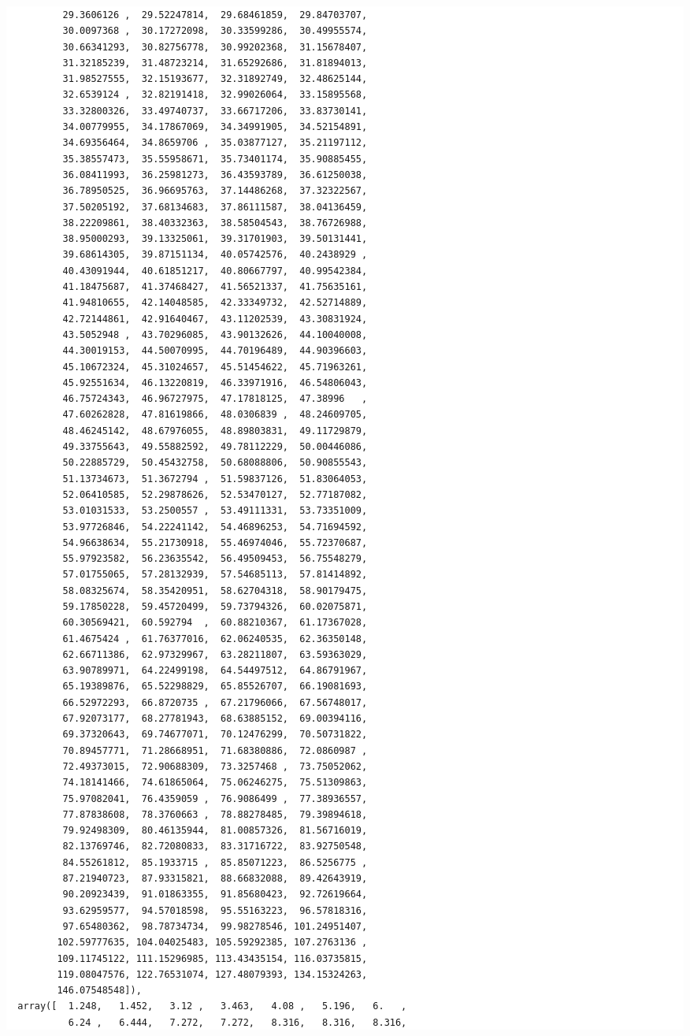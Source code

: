               29.3606126 ,  29.52247814,  29.68461859,  29.84703707,
              30.0097368 ,  30.17272098,  30.33599286,  30.49955574,
              30.66341293,  30.82756778,  30.99202368,  31.15678407,
              31.32185239,  31.48723214,  31.65292686,  31.81894013,
              31.98527555,  32.15193677,  32.31892749,  32.48625144,
              32.6539124 ,  32.82191418,  32.99026064,  33.15895568,
              33.32800326,  33.49740737,  33.66717206,  33.83730141,
              34.00779955,  34.17867069,  34.34991905,  34.52154891,
              34.69356464,  34.8659706 ,  35.03877127,  35.21197112,
              35.38557473,  35.55958671,  35.73401174,  35.90885455,
              36.08411993,  36.25981273,  36.43593789,  36.61250038,
              36.78950525,  36.96695763,  37.14486268,  37.32322567,
              37.50205192,  37.68134683,  37.86111587,  38.04136459,
              38.22209861,  38.40332363,  38.58504543,  38.76726988,
              38.95000293,  39.13325061,  39.31701903,  39.50131441,
              39.68614305,  39.87151134,  40.05742576,  40.2438929 ,
              40.43091944,  40.61851217,  40.80667797,  40.99542384,
              41.18475687,  41.37468427,  41.56521337,  41.75635161,
              41.94810655,  42.14048585,  42.33349732,  42.52714889,
              42.72144861,  42.91640467,  43.11202539,  43.30831924,
              43.5052948 ,  43.70296085,  43.90132626,  44.10040008,
              44.30019153,  44.50070995,  44.70196489,  44.90396603,
              45.10672324,  45.31024657,  45.51454622,  45.71963261,
              45.92551634,  46.13220819,  46.33971916,  46.54806043,
              46.75724343,  46.96727975,  47.17818125,  47.38996   ,
              47.60262828,  47.81619866,  48.0306839 ,  48.24609705,
              48.46245142,  48.67976055,  48.89803831,  49.11729879,
              49.33755643,  49.55882592,  49.78112229,  50.00446086,
              50.22885729,  50.45432758,  50.68088806,  50.90855543,
              51.13734673,  51.3672794 ,  51.59837126,  51.83064053,
              52.06410585,  52.29878626,  52.53470127,  52.77187082,
              53.01031533,  53.2500557 ,  53.49111331,  53.73351009,
              53.97726846,  54.22241142,  54.46896253,  54.71694592,
              54.96638634,  55.21730918,  55.46974046,  55.72370687,
              55.97923582,  56.23635542,  56.49509453,  56.75548279,
              57.01755065,  57.28132939,  57.54685113,  57.81414892,
              58.08325674,  58.35420951,  58.62704318,  58.90179475,
              59.17850228,  59.45720499,  59.73794326,  60.02075871,
              60.30569421,  60.592794  ,  60.88210367,  61.17367028,
              61.4675424 ,  61.76377016,  62.06240535,  62.36350148,
              62.66711386,  62.97329967,  63.28211807,  63.59363029,
              63.90789971,  64.22499198,  64.54497512,  64.86791967,
              65.19389876,  65.52298829,  65.85526707,  66.19081693,
              66.52972293,  66.8720735 ,  67.21796066,  67.56748017,
              67.92073177,  68.27781943,  68.63885152,  69.00394116,
              69.37320643,  69.74677071,  70.12476299,  70.50731822,
              70.89457771,  71.28668951,  71.68380886,  72.0860987 ,
              72.49373015,  72.90688309,  73.3257468 ,  73.75052062,
              74.18141466,  74.61865064,  75.06246275,  75.51309863,
              75.97082041,  76.4359059 ,  76.9086499 ,  77.38936557,
              77.87838608,  78.3760663 ,  78.88278485,  79.39894618,
              79.92498309,  80.46135944,  81.00857326,  81.56716019,
              82.13769746,  82.72080833,  83.31716722,  83.92750548,
              84.55261812,  85.1933715 ,  85.85071223,  86.5256775 ,
              87.21940723,  87.93315821,  88.66832088,  89.42643919,
              90.20923439,  91.01863355,  91.85680423,  92.72619664,
              93.62959577,  94.57018598,  95.55163223,  96.57818316,
              97.65480362,  98.78734734,  99.98278546, 101.24951407,
             102.59777635, 104.04025483, 105.59292385, 107.2763136 ,
             109.11745122, 111.15296985, 113.43435154, 116.03735815,
             119.08047576, 122.76531074, 127.48079393, 134.15324263,
             146.07548548]),
      array([  1.248,   1.452,   3.12 ,   3.463,   4.08 ,   5.196,   6.   ,
               6.24 ,   6.444,   7.272,   7.272,   8.316,   8.316,   8.316,